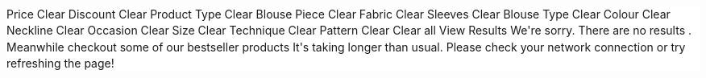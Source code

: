 Price
Clear
Discount
Clear
Product Type
Clear
Blouse Piece
Clear
Fabric
Clear
Sleeves
Clear
Blouse Type
Clear
Colour
Clear
Neckline
Clear
Occasion
Clear
Size
Clear
Technique
Clear
Pattern
Clear
Clear all
View Results
We're sorry. There are no results
.
Meanwhile checkout some of our bestseller products
It's taking longer than usual. Please check your network connection or try refreshing the page!